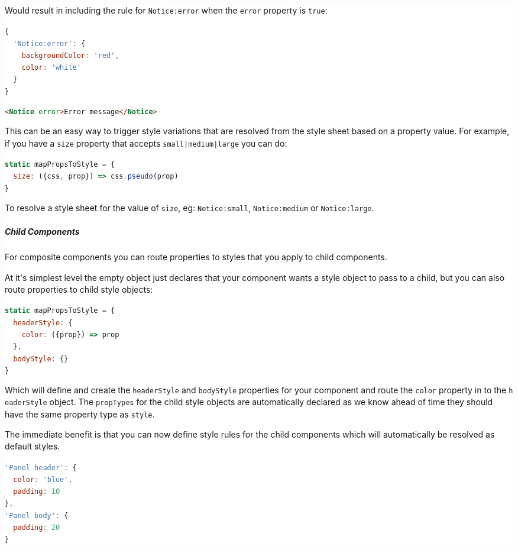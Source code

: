 Would result in including the rule for `Notice:error` when the `error` property is `true`:

```javascript
{
  'Notice:error': {
    backgroundColor: 'red',
    color: 'white'
  }
}
```

```html
<Notice error>Error message</Notice>
```

This can be an easy way to trigger style variations that are resolved from the style sheet based on a property value. For example, if you have a `size` property that accepts `small|medium|large` you can do:

```javascript
static mapPropsToStyle = {
  size: ({css, prop}) => css.pseudo(prop)
}
```

To resolve a style sheet for the value of `size`, eg: `Notice:small`, `Notice:medium` or `Notice:large`.

##### Child Components

For composite components you can route properties to styles that you apply to child components.

At it's simplest level the empty object just declares that your component wants a style object to pass to a child, but you can also route properties to child style objects:

```javascript
static mapPropsToStyle = {
  headerStyle: {
    color: ({prop}) => prop
  },
  bodyStyle: {}
}
```

Which will define and create the `headerStyle` and `bodyStyle` properties for your component and route the `color` property in to the `headerStyle` object. The `propTypes` for the child style objects are automatically declared as we know ahead of time they should have the same property type as `style`.

The immediate benefit is that you can now define style rules for the child components which will automatically be resolved as default styles.

```javascript
'Panel header': {
  color: 'blue',
  padding: 10
},
'Panel body': {
  padding: 20
}
```
